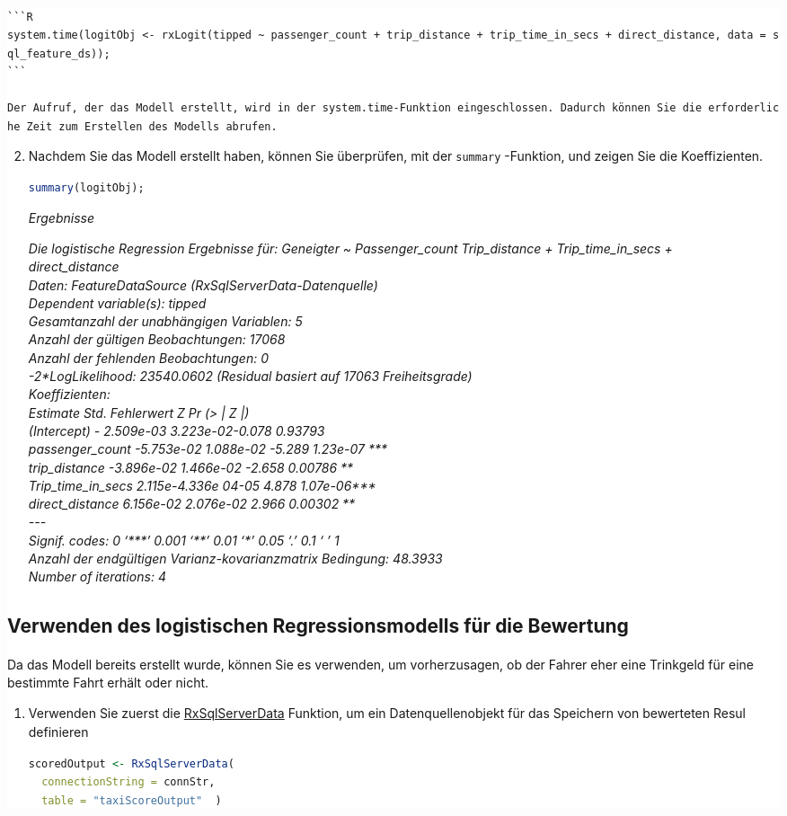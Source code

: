     ```R
    system.time(logitObj <- rxLogit(tipped ~ passenger_count + trip_distance + trip_time_in_secs + direct_distance, data = sql_feature_ds));
    ```

    Der Aufruf, der das Modell erstellt, wird in der system.time-Funktion eingeschlossen. Dadurch können Sie die erforderliche Zeit zum Erstellen des Modells abrufen.

2. Nachdem Sie das Modell erstellt haben, können Sie überprüfen, mit der `summary` -Funktion, und zeigen Sie die Koeffizienten.

    ```R
    summary(logitObj);
    ```

     *Ergebnisse*

     *Die logistische Regression Ergebnisse für: Geneigter ~ Passenger_count Trip_distance + Trip_time_in_secs +*
     <br/>*direct_distance*
     <br/>*Daten: FeatureDataSource (RxSqlServerData-Datenquelle)*
     <br/>*Dependent variable(s): tipped*
     <br/>*Gesamtanzahl der unabhängigen Variablen: 5*
     <br/>*Anzahl der gültigen Beobachtungen: 17068*
     <br/>*Anzahl der fehlenden Beobachtungen: 0*
     <br/>*-2\*LogLikelihood: 23540.0602 (Residual basiert auf 17063 Freiheitsgrade)*
     <br/>*Koeffizienten:*
     <br/>*Estimate Std. Fehlerwert Z Pr (> | Z |)*
     <br/>*(Intercept) - 2.509e-03 3.223e-02-0.078 0.93793*
     <br/>*passenger_count   -5.753e-02  1.088e-02  -5.289 1.23e-07 \*\*\**
     <br/>*trip_distance     -3.896e-02  1.466e-02  -2.658  0.00786 \*\**
     <br/>*Trip_time_in_secs 2.115e-4.336e 04-05 4.878 1.07e-06\*\*\**
     <br/>*direct_distance    6.156e-02  2.076e-02   2.966  0.00302 \*\**
     <br/>*---*
     <br/>*Signif. codes:  0 ‘\*\*\*’ 0.001 ‘\*\*’ 0.01 ‘\*’ 0.05 ‘.’ 0.1 ‘ ’ 1*
     <br/>*Anzahl der endgültigen Varianz-kovarianzmatrix Bedingung: 48.3933*
     <br/>*Number of iterations: 4*

## <a name="use-the-logistic-regression-model-for-scoring"></a>Verwenden des logistischen Regressionsmodells für die Bewertung

Da das Modell bereits erstellt wurde, können Sie es verwenden, um vorherzusagen, ob der Fahrer eher eine Trinkgeld für eine bestimmte Fahrt erhält oder nicht.

1. Verwenden Sie zuerst die [RxSqlServerData](https://docs.microsoft.com/r-server/r-reference/revoscaler/rxsqlserverdata) Funktion, um ein Datenquellenobjekt für das Speichern von bewerteten Resul definieren

    ```R
    scoredOutput <- RxSqlServerData(
      connectionString = connStr,
      table = "taxiScoreOutput"  )
    ```

